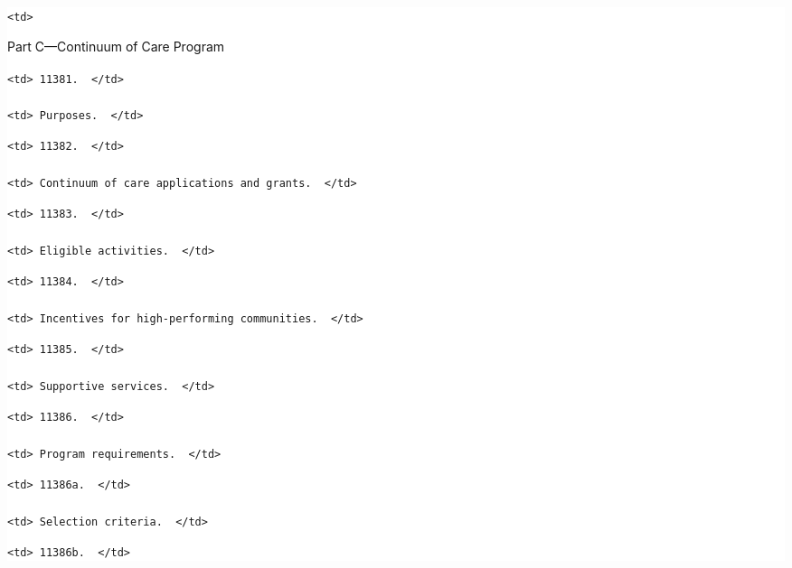    <td> 

Part C—Continuum of Care Program  </td>

  </tr>

  <tr>

    <td> 11381.  </td>

    <td> Purposes.  </td>

  </tr>

  <tr>

    <td> 11382.  </td>

    <td> Continuum of care applications and grants.  </td>

  </tr>

  <tr>

    <td> 11383.  </td>

    <td> Eligible activities.  </td>

  </tr>

  <tr>

    <td> 11384.  </td>

    <td> Incentives for high-performing communities.  </td>

  </tr>

  <tr>

    <td> 11385.  </td>

    <td> Supportive services.  </td>

  </tr>

  <tr>

    <td> 11386.  </td>

    <td> Program requirements.  </td>

  </tr>

  <tr>

    <td> 11386a.  </td>

    <td> Selection criteria.  </td>

  </tr>

  <tr>

    <td> 11386b.  </td>
